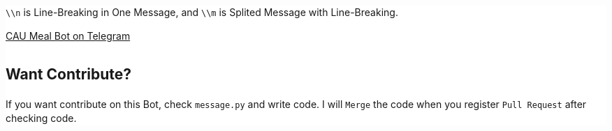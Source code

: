 ```\\n``` is Line-Breaking in One Message, and ```\\m``` is Splited Message with Line-Breaking.

[CAU Meal Bot on Telegram](https://github.com/yymin1022/CAU_Meal_Bot_Telegram)

## Want Contribute?

If you want contribute on this Bot, check ```message.py``` and write code. I will ```Merge``` the code when you register ```Pull Request``` after checking code.
